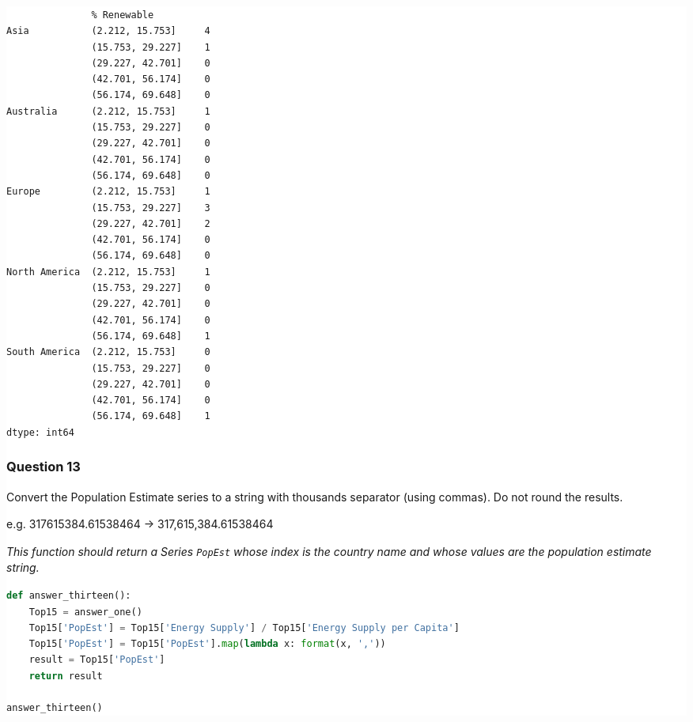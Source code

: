 


                   % Renewable     
    Asia           (2.212, 15.753]     4
                   (15.753, 29.227]    1
                   (29.227, 42.701]    0
                   (42.701, 56.174]    0
                   (56.174, 69.648]    0
    Australia      (2.212, 15.753]     1
                   (15.753, 29.227]    0
                   (29.227, 42.701]    0
                   (42.701, 56.174]    0
                   (56.174, 69.648]    0
    Europe         (2.212, 15.753]     1
                   (15.753, 29.227]    3
                   (29.227, 42.701]    2
                   (42.701, 56.174]    0
                   (56.174, 69.648]    0
    North America  (2.212, 15.753]     1
                   (15.753, 29.227]    0
                   (29.227, 42.701]    0
                   (42.701, 56.174]    0
                   (56.174, 69.648]    1
    South America  (2.212, 15.753]     0
                   (15.753, 29.227]    0
                   (29.227, 42.701]    0
                   (42.701, 56.174]    0
                   (56.174, 69.648]    1
    dtype: int64



### Question 13
Convert the Population Estimate series to a string with thousands separator (using commas). Do not round the results.

e.g. 317615384.61538464 -> 317,615,384.61538464

*This function should return a Series `PopEst` whose index is the country name and whose values are the population estimate string.*


```python
def answer_thirteen():
    Top15 = answer_one()
    Top15['PopEst'] = Top15['Energy Supply'] / Top15['Energy Supply per Capita']
    Top15['PopEst'] = Top15['PopEst'].map(lambda x: format(x, ',')) 
    result = Top15['PopEst']
    return result

answer_thirteen()
```



